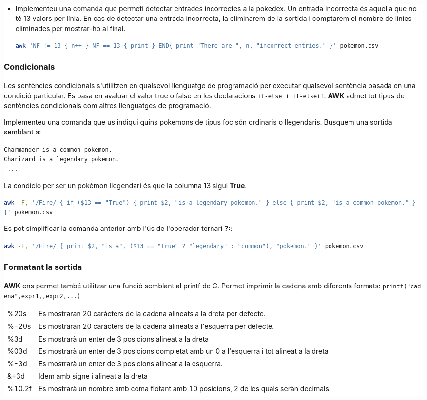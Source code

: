 * Implementeu una comanda que permeti detectar entrades incorrectes a la pokedex. Un entrada incorrecta és aquella que no té 13 valors per línia. En cas de detectar una entrada incorrecta, la eliminarem de la sortida i comptarem el nombre de línies eliminades per mostrar-ho al final.

    ```bash
    awk 'NF != 13 { n++ } NF == 13 { print } END{ print "There are ", n, "incorrect entries." }' pokemon.csv
    ```

### Condicionals

Les sentències condicionals s'utilitzen en qualsevol llenguatge de programació per executar qualsevol sentència basada en una condició particular. Es basa en avaluar el valor true o false en les declaracions `if-else i if-elseif`. **AWK** admet tot tipus de sentències condicionals com altres llenguatges de programació.

Implementeu una comanda que us indiqui quins pokemons de tipus foc són ordinaris o llegendaris. Busquem una sortida semblant a:

```bash
Charmander is a common pokemon.
Charizard is a legendary pokemon.
 ...
```

La condició per ser un pokémon llegendari és que la columna 13 sigui **True**.

```bash
awk -F, '/Fire/ { if ($13 == "True") { print $2, "is a legendary pokemon." } else { print $2, "is a common pokemon." } }' pokemon.csv
```

Es pot simplificar la comanda anterior amb l'ús de l'operador ternari **?:**:

```bash
awk -F, '/Fire/ { print $2, "is a", ($13 == "True" ? "legendary" : "common"), "pokemon." }' pokemon.csv
```

### Formatant la sortida

**AWK** ens permet també utilitzar una funció semblant al printf de C. Permet imprimir la cadena
amb diferents formats: `printf("cadena",expr1,,expr2,...)`

|        |                                                                                              |
|--------|----------------------------------------------------------------------------------------------|
| %20s   | Es mostraran 20 caràcters de la cadena alineats a la dreta per defecte.                      |
| %-20s  | Es mostraran 20 caràcters de la cadena alineats a l'esquerra per defecte.                    |
| %3d    | Es mostrarà un enter de 3 posicions alineat a la dreta                                       |
| %03d   | Es mostrarà un enter de 3 posicions completat amb un 0 a l'esquerra i tot alineat a la dreta |
| %-3d   | Es mostrarà un enter de 3 posicions alineat a la esquerra.                                   |
| &+3d   | Idem amb signe i alineat a la dreta                                                          |
| %10.2f | Es mostrarà un nombre amb coma flotant amb 10 posicions, 2 de les quals seràn decimals.      |
